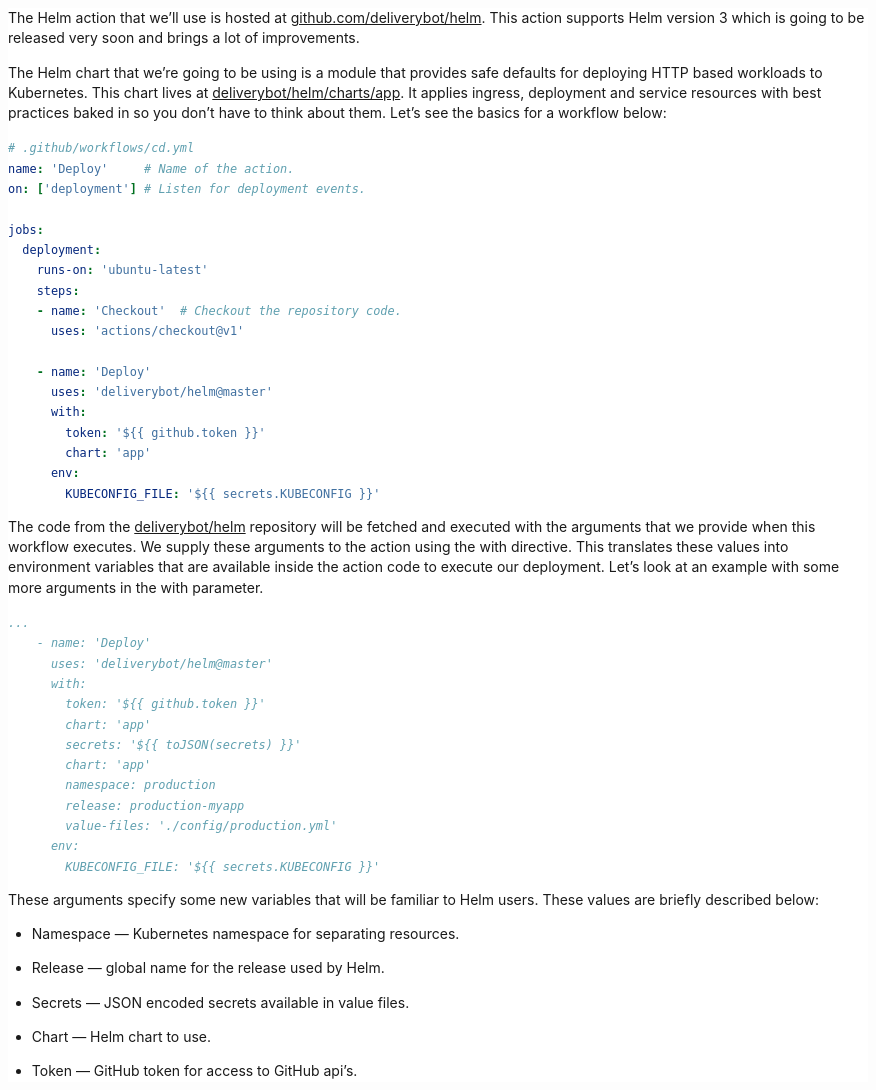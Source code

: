 The Helm action that we’ll use is hosted at [github.com/deliverybot/helm](https://github.com/deliverybot/helm). This action supports Helm version 3 which is going to be released very soon and brings a lot of improvements.

The Helm chart that we’re going to be using is a module that provides safe defaults for deploying HTTP based workloads to Kubernetes. This chart lives at [deliverybot/helm/charts/app](https://github.com/deliverybot/helm/tree/master/charts/app). It applies ingress, deployment and service resources with best practices baked in so you don’t have to think about them. Let’s see the basics for a workflow below:

```yaml
# .github/workflows/cd.yml
name: 'Deploy'     # Name of the action.
on: ['deployment'] # Listen for deployment events.

jobs:
  deployment:
    runs-on: 'ubuntu-latest'
    steps:
    - name: 'Checkout'  # Checkout the repository code.
      uses: 'actions/checkout@v1'

    - name: 'Deploy'
      uses: 'deliverybot/helm@master'
      with:
        token: '${{ github.token }}'
        chart: 'app'
      env:
        KUBECONFIG_FILE: '${{ secrets.KUBECONFIG }}'
```

The code from the [deliverybot/helm](https://github.com/deliverybot/helm) repository will be fetched and executed with the arguments that we provide when this workflow executes. We supply these arguments to the action using the with directive. This translates these values into environment variables that are available inside the action code to execute our deployment. Let’s look at an example with some more arguments in the with parameter.

```yaml
...
    - name: 'Deploy'
      uses: 'deliverybot/helm@master'
      with:
        token: '${{ github.token }}'
        chart: 'app'
        secrets: '${{ toJSON(secrets) }}'
        chart: 'app'
        namespace: production
        release: production-myapp
        value-files: './config/production.yml'
      env:
        KUBECONFIG_FILE: '${{ secrets.KUBECONFIG }}'
```

These arguments specify some new variables that will be familiar to Helm users. These values are briefly described below:

* Namespace — Kubernetes namespace for separating resources.

* Release — global name for the release used by Helm.

* Secrets — JSON encoded secrets available in value files.

* Chart — Helm chart to use.

* Token — GitHub token for access to GitHub api’s.
